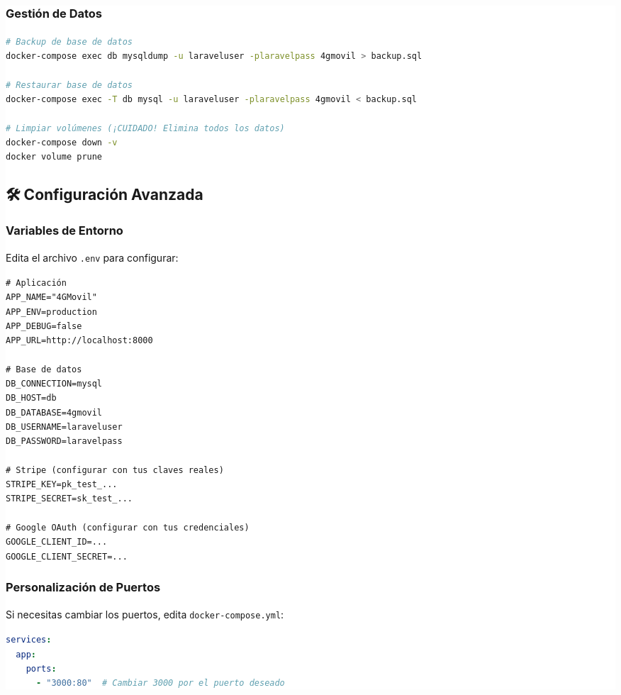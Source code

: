 ### Gestión de Datos

```bash
# Backup de base de datos
docker-compose exec db mysqldump -u laraveluser -plaravelpass 4gmovil > backup.sql

# Restaurar base de datos
docker-compose exec -T db mysql -u laraveluser -plaravelpass 4gmovil < backup.sql

# Limpiar volúmenes (¡CUIDADO! Elimina todos los datos)
docker-compose down -v
docker volume prune
```

## 🛠️ Configuración Avanzada

### Variables de Entorno

Edita el archivo `.env` para configurar:

```env
# Aplicación
APP_NAME="4GMovil"
APP_ENV=production
APP_DEBUG=false
APP_URL=http://localhost:8000

# Base de datos
DB_CONNECTION=mysql
DB_HOST=db
DB_DATABASE=4gmovil
DB_USERNAME=laraveluser
DB_PASSWORD=laravelpass

# Stripe (configurar con tus claves reales)
STRIPE_KEY=pk_test_...
STRIPE_SECRET=sk_test_...

# Google OAuth (configurar con tus credenciales)
GOOGLE_CLIENT_ID=...
GOOGLE_CLIENT_SECRET=...
```

### Personalización de Puertos

Si necesitas cambiar los puertos, edita `docker-compose.yml`:

```yaml
services:
  app:
    ports:
      - "3000:80"  # Cambiar 3000 por el puerto deseado
```
